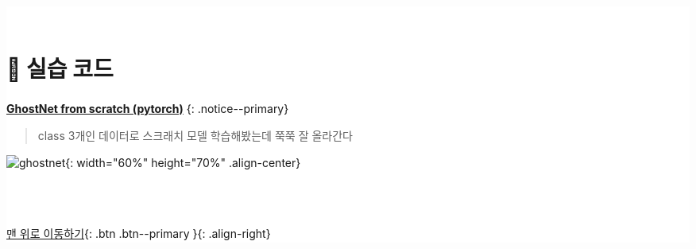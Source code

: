 <br>

# 🚀 실습 코드

**[GhostNet from scratch (pytorch)](https://github.com/inhopp/GhostNet_pytorch)**
{: .notice--primary}

> class 3개인 데이터로 스크래치 모델 학습해봤는데 쭉쭉 잘 올라간다

<img width="820" alt="ghostnet" src="https://user-images.githubusercontent.com/96368476/189266602-91e3b77a-fb4d-4824-b3b5-29953b054878.png">{: width="60%" height="70%" .align-center}

<br>
<br>



[맨 위로 이동하기](#){: .btn .btn--primary }{: .align-right}